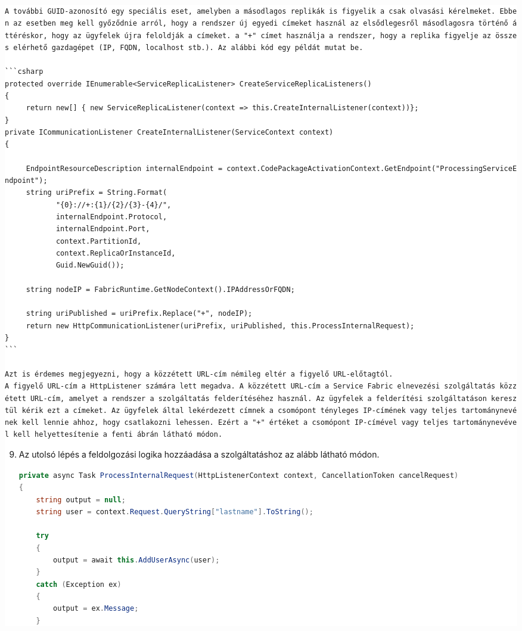     A további GUID-azonosító egy speciális eset, amelyben a másodlagos replikák is figyelik a csak olvasási kérelmeket. Ebben az esetben meg kell győződnie arról, hogy a rendszer új egyedi címeket használ az elsődlegesről másodlagosra történő áttéréskor, hogy az ügyfelek újra feloldják a címeket. a "+" címet használja a rendszer, hogy a replika figyelje az összes elérhető gazdagépet (IP, FQDN, localhost stb.). Az alábbi kód egy példát mutat be.
   
    ```csharp
    protected override IEnumerable<ServiceReplicaListener> CreateServiceReplicaListeners()
    {
         return new[] { new ServiceReplicaListener(context => this.CreateInternalListener(context))};
    }
    private ICommunicationListener CreateInternalListener(ServiceContext context)
    {
   
         EndpointResourceDescription internalEndpoint = context.CodePackageActivationContext.GetEndpoint("ProcessingServiceEndpoint");
         string uriPrefix = String.Format(
                "{0}://+:{1}/{2}/{3}-{4}/",
                internalEndpoint.Protocol,
                internalEndpoint.Port,
                context.PartitionId,
                context.ReplicaOrInstanceId,
                Guid.NewGuid());
   
         string nodeIP = FabricRuntime.GetNodeContext().IPAddressOrFQDN;
   
         string uriPublished = uriPrefix.Replace("+", nodeIP);
         return new HttpCommunicationListener(uriPrefix, uriPublished, this.ProcessInternalRequest);
    }
    ```
   
    Azt is érdemes megjegyezni, hogy a közzétett URL-cím némileg eltér a figyelő URL-előtagtól.
    A figyelő URL-cím a HttpListener számára lett megadva. A közzétett URL-cím a Service Fabric elnevezési szolgáltatás közzétett URL-cím, amelyet a rendszer a szolgáltatás felderítéséhez használ. Az ügyfelek a felderítési szolgáltatáson keresztül kérik ezt a címeket. Az ügyfelek által lekérdezett címnek a csomópont tényleges IP-címének vagy teljes tartománynevének kell lennie ahhoz, hogy csatlakozni lehessen. Ezért a "+" értéket a csomópont IP-címével vagy teljes tartománynevével kell helyettesítenie a fenti ábrán látható módon.
9. Az utolsó lépés a feldolgozási logika hozzáadása a szolgáltatáshoz az alább látható módon.
   
    ```csharp
    private async Task ProcessInternalRequest(HttpListenerContext context, CancellationToken cancelRequest)
    {
        string output = null;
        string user = context.Request.QueryString["lastname"].ToString();
   
        try
        {
            output = await this.AddUserAsync(user);
        }
        catch (Exception ex)
        {
            output = ex.Message;
        }
   

[wikipartition]: https://en.wikipedia.org/wiki/Partition_(database)
[1]: ./media/service-fabric-create-your-first-application-in-visual-studio/new-project-dialog-2.png